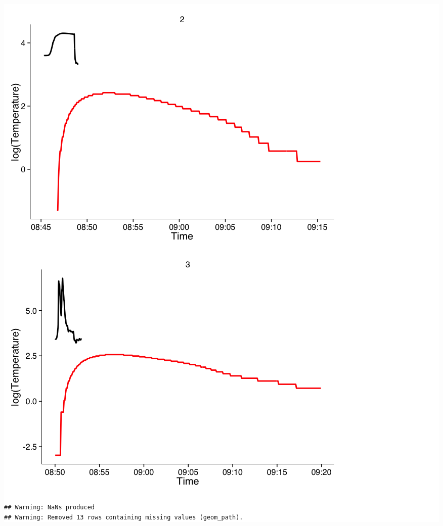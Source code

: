 ![plot of chunk OverallPlot](./Calibration_files/figure-html/OverallPlot11.png) ![plot of chunk OverallPlot](./Calibration_files/figure-html/OverallPlot12.png) 

```
## Warning: NaNs produced
## Warning: Removed 13 rows containing missing values (geom_path).
```
